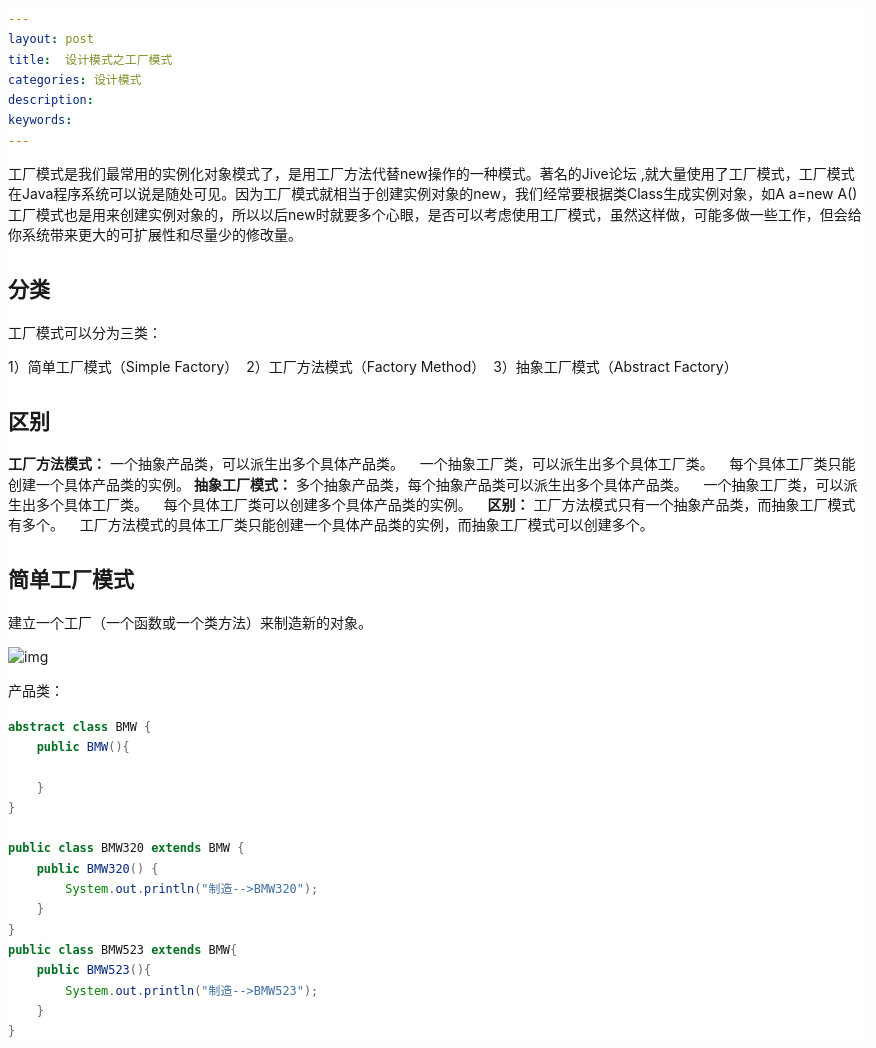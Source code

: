 ```yaml
---
layout: post
title:  设计模式之工厂模式
categories: 设计模式
description: 
keywords: 
---
```


​        工厂模式是我们最常用的实例化对象模式了，是用工厂方法代替new操作的一种模式。著名的Jive论坛 ,就大量使用了工厂模式，工厂模式在Java程序系统可以说是随处可见。因为工厂模式就相当于创建实例对象的new，我们经常要根据类Class生成实例对象，如A a=new A() 工厂模式也是用来创建实例对象的，所以以后new时就要多个心眼，是否可以考虑使用工厂模式，虽然这样做，可能多做一些工作，但会给你系统带来更大的可扩展性和尽量少的修改量。

## 分类

工厂模式可以分为三类： 

1）简单工厂模式（Simple Factory） 
2）工厂方法模式（Factory Method） 
3）抽象工厂模式（Abstract Factory） 

## 区别 

**工厂方法模式：**
一个抽象产品类，可以派生出多个具体产品类。   
一个抽象工厂类，可以派生出多个具体工厂类。   
每个具体工厂类只能创建一个具体产品类的实例。
**抽象工厂模式：**
多个抽象产品类，每个抽象产品类可以派生出多个具体产品类。   
一个抽象工厂类，可以派生出多个具体工厂类。   
每个具体工厂类可以创建多个具体产品类的实例。   
**区别：**
工厂方法模式只有一个抽象产品类，而抽象工厂模式有多个。   
工厂方法模式的具体工厂类只能创建一个具体产品类的实例，而抽象工厂模式可以创建多个。

## 简单工厂模式 

建立一个工厂（一个函数或一个类方法）来制造新的对象。

![img](http://img.blog.csdn.net/20140406222216734?watermark/2/text/aHR0cDovL2Jsb2cuY3Nkbi5uZXQvamFzb24wNTM5/font/5a6L5L2T/fontsize/400/fill/I0JBQkFCMA==/dissolve/70/gravity/SouthEast)

产品类：

```java
abstract class BMW {  
    public BMW(){  
          
    }  
}  
  
public class BMW320 extends BMW {  
    public BMW320() {  
        System.out.println("制造-->BMW320");  
    }  
}  
public class BMW523 extends BMW{  
    public BMW523(){  
        System.out.println("制造-->BMW523");  
    }  
}  
```
